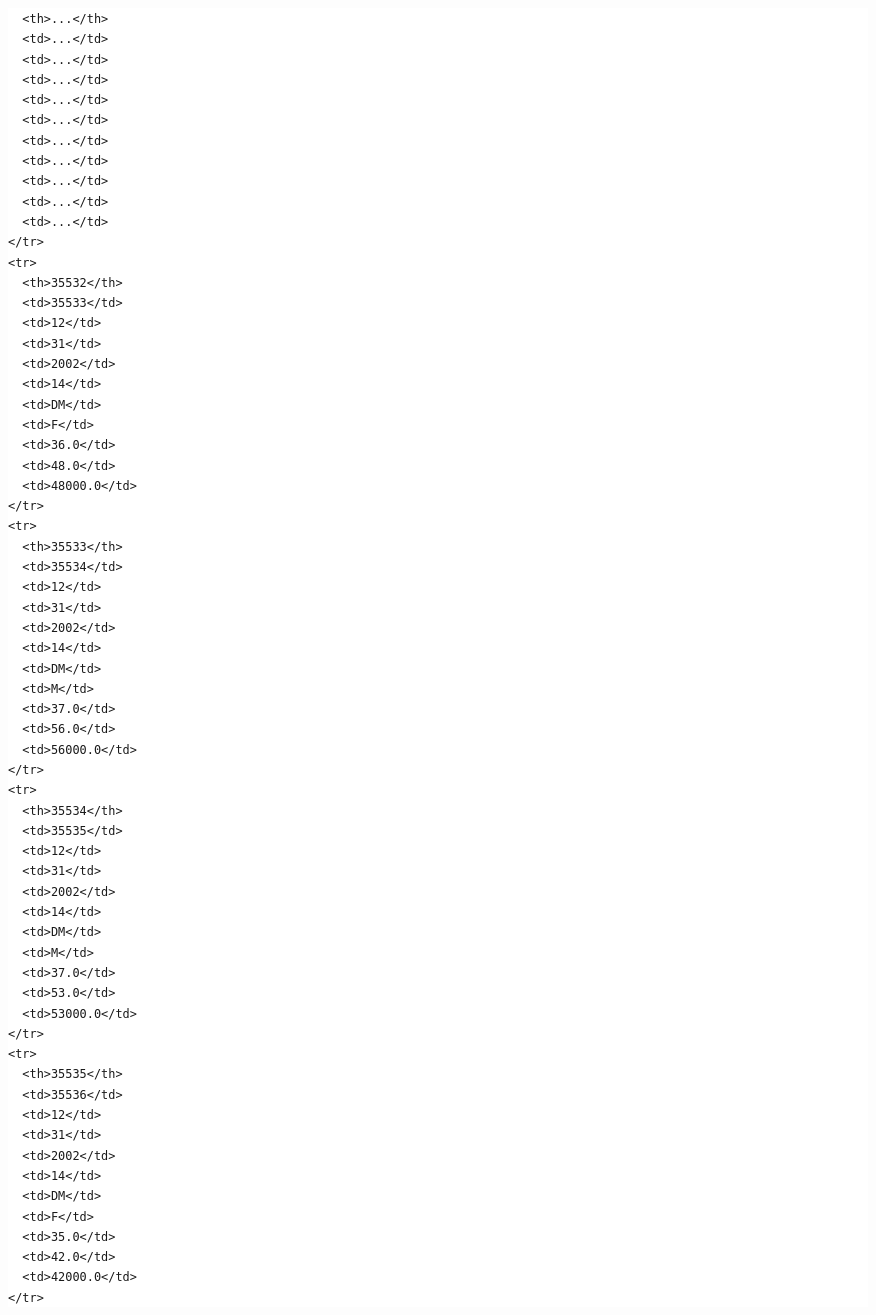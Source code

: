       <th>...</th>
      <td>...</td>
      <td>...</td>
      <td>...</td>
      <td>...</td>
      <td>...</td>
      <td>...</td>
      <td>...</td>
      <td>...</td>
      <td>...</td>
      <td>...</td>
    </tr>
    <tr>
      <th>35532</th>
      <td>35533</td>
      <td>12</td>
      <td>31</td>
      <td>2002</td>
      <td>14</td>
      <td>DM</td>
      <td>F</td>
      <td>36.0</td>
      <td>48.0</td>
      <td>48000.0</td>
    </tr>
    <tr>
      <th>35533</th>
      <td>35534</td>
      <td>12</td>
      <td>31</td>
      <td>2002</td>
      <td>14</td>
      <td>DM</td>
      <td>M</td>
      <td>37.0</td>
      <td>56.0</td>
      <td>56000.0</td>
    </tr>
    <tr>
      <th>35534</th>
      <td>35535</td>
      <td>12</td>
      <td>31</td>
      <td>2002</td>
      <td>14</td>
      <td>DM</td>
      <td>M</td>
      <td>37.0</td>
      <td>53.0</td>
      <td>53000.0</td>
    </tr>
    <tr>
      <th>35535</th>
      <td>35536</td>
      <td>12</td>
      <td>31</td>
      <td>2002</td>
      <td>14</td>
      <td>DM</td>
      <td>F</td>
      <td>35.0</td>
      <td>42.0</td>
      <td>42000.0</td>
    </tr>
